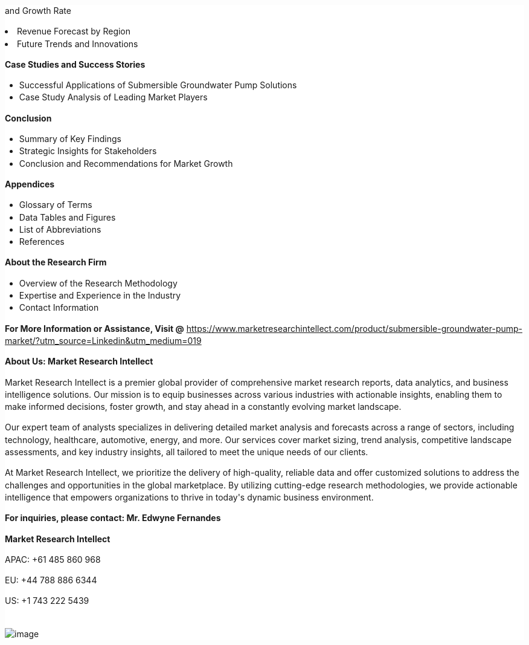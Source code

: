 and Growth Rate</li><li>Revenue Forecast by Region</li><li>Future Trends and Innovations</li></ul><p><strong>Case Studies and Success Stories</strong></p><ul><li>Successful Applications of Submersible Groundwater Pump Solutions</li><li>Case Study Analysis of Leading Market Players</li></ul><p><strong>Conclusion</strong></p><ul><li>Summary of Key Findings</li><li>Strategic Insights for Stakeholders</li><li>Conclusion and Recommendations for Market Growth</li></ul><p><strong>Appendices</strong></p><ul><li>Glossary of Terms</li><li>Data Tables and Figures</li><li>List of Abbreviations</li><li>References</li></ul><p><strong>About the Research Firm</strong></p><ul><li>Overview of the Research Methodology</li><li>Expertise and Experience in the Industry</li><li>Contact Information</li></ul></div><div class="article-main__content" data-test-id="publishing-text-block"><p><span class="font-[700]"><strong>For More Information or Assistance, Visit @</strong>&nbsp;<a href="https://www.marketresearchintellect.com/product/submersible-groundwater-pump-market/?utm_source=Linkedin&utm_medium=019">https://www.marketresearchintellect.com/product/submersible-groundwater-pump-market/?utm_source=Linkedin&utm_medium=019</a></span></p><p><strong>About Us: Market Research Intellect</strong></p><p>Market Research Intellect is a premier global provider of comprehensive market research reports, data analytics, and business intelligence solutions. Our mission is to equip businesses across various industries with actionable insights, enabling them to make informed decisions, foster growth, and stay ahead in a constantly evolving market landscape.</p><p>Our expert team of analysts specializes in delivering detailed market analysis and forecasts across a range of sectors, including technology, healthcare, automotive, energy, and more. Our services cover market sizing, trend analysis, competitive landscape assessments, and key industry insights, all tailored to meet the unique needs of our clients.</p><p>At Market Research Intellect, we prioritize the delivery of high-quality, reliable data and offer customized solutions to address the challenges and opportunities in the global marketplace. By utilizing cutting-edge research methodologies, we provide actionable intelligence that empowers organizations to thrive in today's dynamic business environment.</p><p><strong>For inquiries, please contact: Mr. Edwyne Fernandes</strong></p><p><strong>Market Research Intellect</strong></p><p>APAC: +61 485 860 968</p><p>EU: +44 788 886 6344</p><p>US: +1 743 222 5439</p></div><div class="article-main__content" data-test-id="publishing-text-block">&nbsp;</div>
![image](https://github.com/user-attachments/assets/7a9968d6-6419-4986-99e5-6db269b6afe3)
